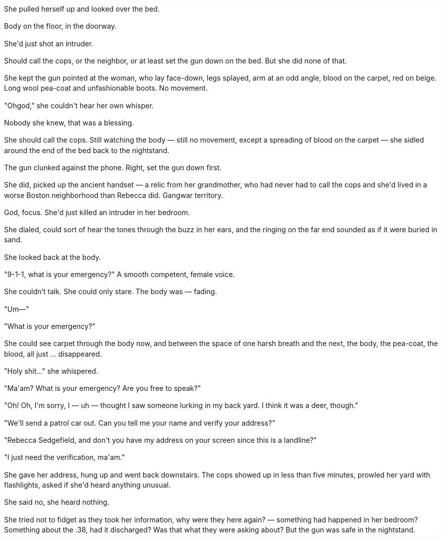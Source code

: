 She pulled herself up and looked over the bed.

Body on the floor, in the doorway.

She'd just shot an intruder.

Should call the cops, or the neighbor, or at least set the gun down on the bed. But she did none of that.

She kept the gun pointed at the woman, who lay face-down, legs splayed, arm at an odd angle, blood on the carpet, red on beige. Long wool pea-coat and unfashionable boots. No movement.

"Ohgod," she couldn't hear her own whisper.

Nobody she knew, that was a blessing.

She should call the cops. Still watching the body — still no movement, except a spreading of blood on the carpet — she sidled around the end of the bed back to the nightstand.

The gun clunked against the phone. Right, set the gun down first.

She did, picked up the ancient handset — a relic from her grandmother, who had never had to call the cops and she'd lived in a worse Boston neighborhood than Rebecca did. Gangwar territory.

God, focus. She'd just killed an intruder in her bedroom.

She dialed, could sort of hear the tones through the buzz in her ears, and the ringing on the far end sounded as if it were buried in sand.

She looked back at the body.

"9-1-1, what is your emergency?" A smooth competent, female voice.

She couldn’t talk. She could only stare. The body was — fading.

"Um—"

"What is your emergency?"

She could see carpet through the body now, and between the space of one harsh breath and the next, the body, the pea-coat, the blood, all just ... disappeared.

"Holy shit..." she whispered.

"Ma'am? What is your emergency? Are you free to speak?"

"Oh! Oh, I'm sorry, I — uh — thought I saw someone lurking in my back yard. I think it was a deer, though."

"We'll send a patrol car out. Can you tell me your name and verify your address?"

"Rebecca Sedgefield, and don't you have my address on your screen since this is a landline?"

"I just need the verification, ma'am."

She gave her address, hung up and went back downstairs. The cops showed up in less than five minutes, prowled her yard with flashlights, asked if she'd heard anything unusual.

She said no, she heard nothing.

She tried not to fidget as they took her information, why were they here again? — something had happened in her bedroom? Something about the .38, had it discharged? Was that what they were asking about? But the gun was safe in the
nightstand.
